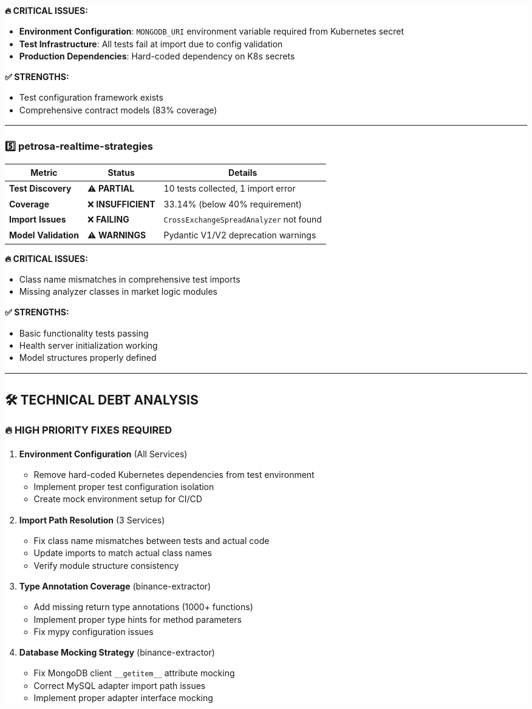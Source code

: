**🔥 CRITICAL ISSUES:**
- **Environment Configuration**: `MONGODB_URI` environment variable required from Kubernetes secret
- **Test Infrastructure**: All tests fail at import due to config validation
- **Production Dependencies**: Hard-coded dependency on K8s secrets

**✅ STRENGTHS:**
- Test configuration framework exists
- Comprehensive contract models (83% coverage)

---

### **5️⃣ petrosa-realtime-strategies**

| **Metric** | **Status** | **Details** |
|------------|------------|-------------|
| **Test Discovery** | ⚠️ **PARTIAL** | 10 tests collected, 1 import error |
| **Coverage** | ❌ **INSUFFICIENT** | 33.14% (below 40% requirement) |
| **Import Issues** | ❌ **FAILING** | `CrossExchangeSpreadAnalyzer` not found |
| **Model Validation** | ⚠️ **WARNINGS** | Pydantic V1/V2 deprecation warnings |

**🔥 CRITICAL ISSUES:**
- Class name mismatches in comprehensive test imports
- Missing analyzer classes in market logic modules

**✅ STRENGTHS:**
- Basic functionality tests passing
- Health server initialization working
- Model structures properly defined

---

## **🛠️ TECHNICAL DEBT ANALYSIS**

### **🔥 HIGH PRIORITY FIXES REQUIRED**

1. **Environment Configuration** (All Services)
   - Remove hard-coded Kubernetes dependencies from test environment
   - Implement proper test configuration isolation
   - Create mock environment setup for CI/CD

2. **Import Path Resolution** (3 Services)
   - Fix class name mismatches between tests and actual code
   - Update imports to match actual class names
   - Verify module structure consistency

3. **Type Annotation Coverage** (binance-extractor)
   - Add missing return type annotations (1000+ functions)
   - Implement proper type hints for method parameters
   - Fix mypy configuration issues

4. **Database Mocking Strategy** (binance-extractor)
   - Fix MongoDB client `__getitem__` attribute mocking
   - Correct MySQL adapter import path issues
   - Implement proper adapter interface mocking
